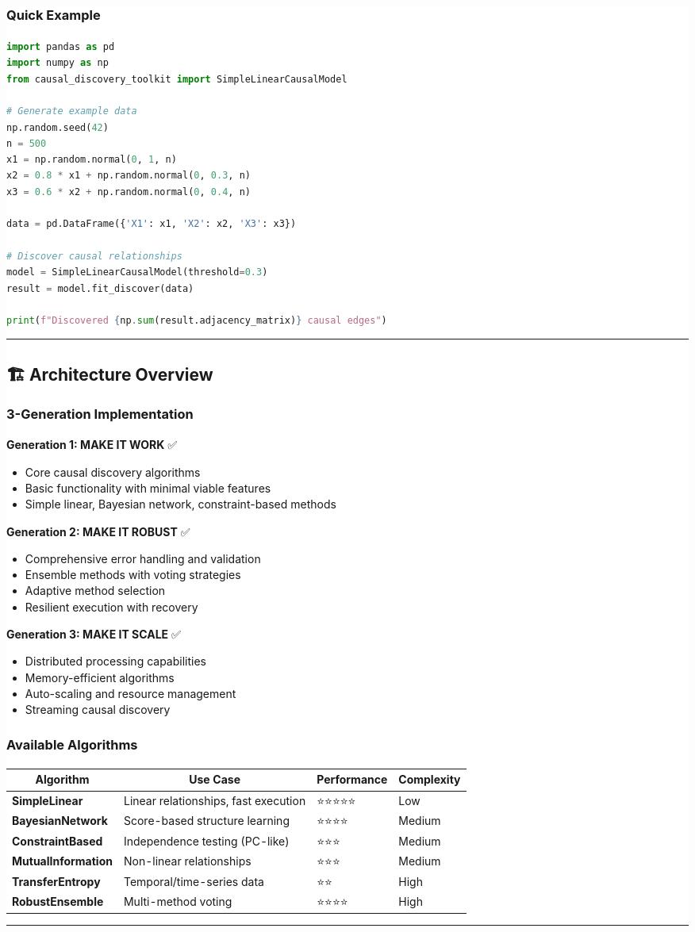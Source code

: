 ### Quick Example
```python
import pandas as pd
import numpy as np
from causal_discovery_toolkit import SimpleLinearCausalModel

# Generate example data
np.random.seed(42)
n = 500
x1 = np.random.normal(0, 1, n)
x2 = 0.8 * x1 + np.random.normal(0, 0.3, n)
x3 = 0.6 * x2 + np.random.normal(0, 0.4, n)

data = pd.DataFrame({'X1': x1, 'X2': x2, 'X3': x3})

# Discover causal relationships
model = SimpleLinearCausalModel(threshold=0.3)
result = model.fit_discover(data)

print(f"Discovered {np.sum(result.adjacency_matrix)} causal edges")
```

---

## 🏗️ Architecture Overview

### 3-Generation Implementation

**Generation 1: MAKE IT WORK** ✅
- Core causal discovery algorithms
- Basic functionality with minimal viable features
- Simple linear, Bayesian network, constraint-based methods

**Generation 2: MAKE IT ROBUST** ✅
- Comprehensive error handling and validation
- Ensemble methods with voting strategies
- Adaptive method selection
- Resilient execution with recovery

**Generation 3: MAKE IT SCALE** ✅
- Distributed processing capabilities
- Memory-efficient algorithms
- Auto-scaling and resource management
- Streaming causal discovery

### Available Algorithms

| Algorithm | Use Case | Performance | Complexity |
|-----------|----------|-------------|------------|
| **SimpleLinear** | Linear relationships, fast execution | ⭐⭐⭐⭐⭐ | Low |
| **BayesianNetwork** | Score-based structure learning | ⭐⭐⭐⭐ | Medium |
| **ConstraintBased** | Independence testing (PC-like) | ⭐⭐⭐ | Medium |
| **MutualInformation** | Non-linear relationships | ⭐⭐⭐ | Medium |
| **TransferEntropy** | Temporal/time-series data | ⭐⭐ | High |
| **RobustEnsemble** | Multi-method voting | ⭐⭐⭐⭐ | High |

---